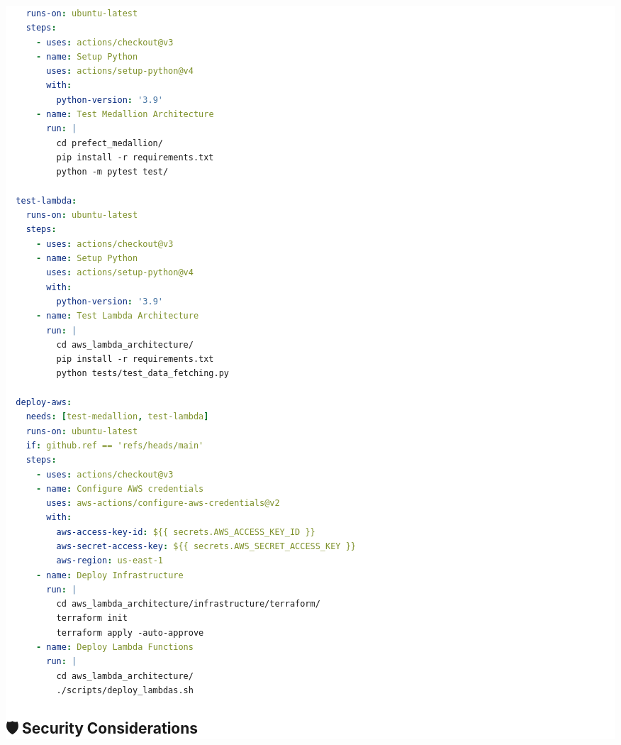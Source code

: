 ```yaml
    runs-on: ubuntu-latest
    steps:
      - uses: actions/checkout@v3
      - name: Setup Python
        uses: actions/setup-python@v4
        with:
          python-version: '3.9'
      - name: Test Medallion Architecture
        run: |
          cd prefect_medallion/
          pip install -r requirements.txt
          python -m pytest test/

  test-lambda:
    runs-on: ubuntu-latest
    steps:
      - uses: actions/checkout@v3
      - name: Setup Python
        uses: actions/setup-python@v4
        with:
          python-version: '3.9'
      - name: Test Lambda Architecture
        run: |
          cd aws_lambda_architecture/
          pip install -r requirements.txt
          python tests/test_data_fetching.py

  deploy-aws:
    needs: [test-medallion, test-lambda]
    runs-on: ubuntu-latest
    if: github.ref == 'refs/heads/main'
    steps:
      - uses: actions/checkout@v3
      - name: Configure AWS credentials
        uses: aws-actions/configure-aws-credentials@v2
        with:
          aws-access-key-id: ${{ secrets.AWS_ACCESS_KEY_ID }}
          aws-secret-access-key: ${{ secrets.AWS_SECRET_ACCESS_KEY }}
          aws-region: us-east-1
      - name: Deploy Infrastructure
        run: |
          cd aws_lambda_architecture/infrastructure/terraform/
          terraform init
          terraform apply -auto-approve
      - name: Deploy Lambda Functions
        run: |
          cd aws_lambda_architecture/
          ./scripts/deploy_lambdas.sh
```

## 🛡️ Security Considerations
